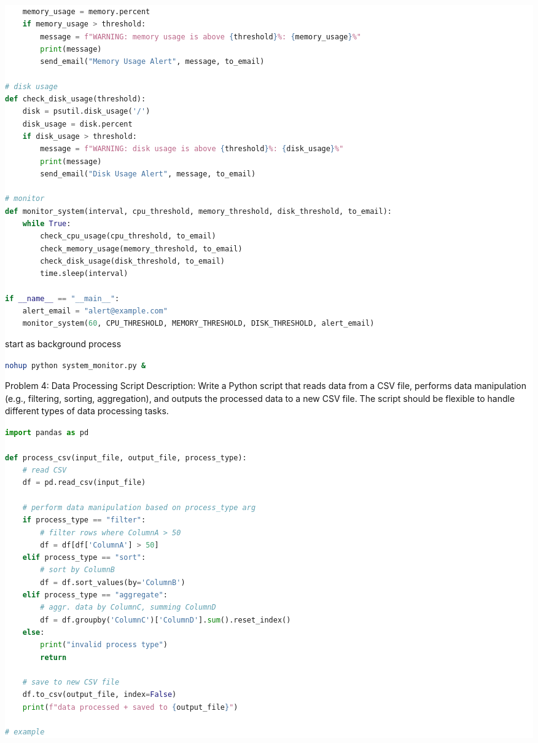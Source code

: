 ```python
	memory_usage = memory.percent
	if memory_usage > threshold:
		message = f"WARNING: memory usage is above {threshold}%: {memory_usage}%"
		print(message)
		send_email("Memory Usage Alert", message, to_email)

# disk usage
def check_disk_usage(threshold):
	disk = psutil.disk_usage('/')
	disk_usage = disk.percent
	if disk_usage > threshold:
		message = f"WARNING: disk usage is above {threshold}%: {disk_usage}%"
		print(message)
		send_email("Disk Usage Alert", message, to_email)

# monitor
def monitor_system(interval, cpu_threshold, memory_threshold, disk_threshold, to_email):
	while True:
		check_cpu_usage(cpu_threshold, to_email)
		check_memory_usage(memory_threshold, to_email)
		check_disk_usage(disk_threshold, to_email)
		time.sleep(interval)

if __name__ == "__main__":
	alert_email = "alert@example.com" 
	monitor_system(60, CPU_THRESHOLD, MEMORY_THRESHOLD, DISK_THRESHOLD, alert_email)
```

start as background process

```sh
nohup python system_monitor.py &
```

Problem 4: Data Processing Script
Description: Write a Python script that reads data from a CSV file, performs data manipulation (e.g., filtering, sorting, aggregation), and outputs the processed data to a new CSV file. The script should be flexible to handle different types of data processing tasks.

```python
import pandas as pd

def process_csv(input_file, output_file, process_type):
	# read CSV
	df = pd.read_csv(input_file)

	# perform data manipulation based on process_type arg
	if process_type == "filter":
		# filter rows where ColumnA > 50
		df = df[df['ColumnA'] > 50]
	elif process_type == "sort":
		# sort by ColumnB
		df = df.sort_values(by='ColumnB')
	elif process_type == "aggregate":
		# aggr. data by ColumnC, summing ColumnD
		df = df.groupby('ColumnC')['ColumnD'].sum().reset_index()
	else:
		print("invalid process type")
		return

	# save to new CSV file
	df.to_csv(output_file, index=False)
	print(f"data processed + saved to {output_file}")

# example
```
